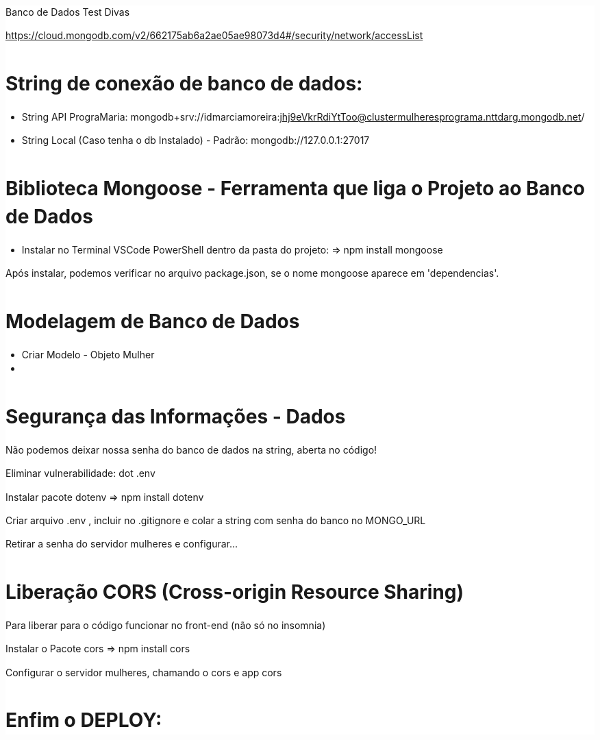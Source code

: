 Banco de Dados Test Divas 


https://cloud.mongodb.com/v2/662175ab6a2ae05ae98073d4#/security/network/accessList

# String de conexão de banco de dados:

  - String API PrograMaria: mongodb+srv://idmarciamoreira:jhj9eVkrRdiYtToo@clustermulheresprograma.nttdarg.mongodb.net/

  - String Local (Caso tenha o db Instalado) - Padrão: mongodb://127.0.0.1:27017 

# Biblioteca Mongoose - Ferramenta que liga o Projeto ao Banco de Dados

- Instalar no Terminal VSCode PowerShell dentro da pasta do projeto:
=> npm install mongoose 

Após instalar, podemos verificar no arquivo package.json, se o nome mongoose aparece em 'dependencias'.

# Modelagem de Banco de Dados

- Criar Modelo - Objeto Mulher
- 


# Segurança das Informações - Dados

Não podemos deixar nossa senha do banco de dados na string, aberta no código!

Eliminar vulnerabilidade: dot .env

Instalar pacote dotenv => npm install dotenv

Criar arquivo .env , incluir no .gitignore e colar a string com senha do banco no MONGO_URL

Retirar a senha do servidor mulheres e configurar...

# Liberação CORS (Cross-origin Resource Sharing)

Para liberar para o código funcionar no front-end (não só no insomnia)

Instalar o Pacote cors => npm install cors

Configurar o servidor mulheres, chamando o cors e app cors

# Enfim o DEPLOY:





